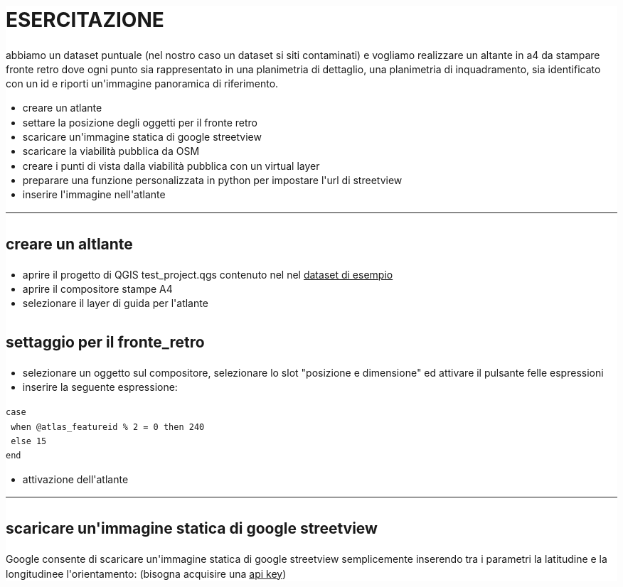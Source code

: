 # ESERCITAZIONE

abbiamo un dataset puntuale (nel nostro caso un dataset si siti contaminati)
e vogliamo realizzare un altante in a4 da stampare fronte retro dove ogni punto sia rappresentato in una planimetria di dettaglio, una planimetria di inquadramento, sia identificato con un id e riporti un'immagine panoramica di riferimento.

* creare un atlante
* settare la posizione degli oggetti per il fronte retro
* scaricare un'immagine statica di google streetview
* scaricare la viabilità pubblica da OSM
* creare i punti di vista dalla viabilità pubblica con un virtual layer
* preparare una funzione personalizzata in python per impostare l'url di streetview
* inserire l'immagine nell'atlante

---

## creare un altlante
* aprire il progetto di QGIS test_project.qgs contenuto nel nel [dataset di esempio](./dataset.zip)
* aprire il compositore stampe A4
* selezionare il layer di guida per l'atlante

## settaggio per il fronte_retro
* selezionare un oggetto sul compositore, selezionare lo slot "posizione e dimensione" ed attivare il pulsante felle espressioni
* inserire la seguente espressione:

```
case
 when @atlas_featureid % 2 = 0 then 240
 else 15
end
``` 
* attivazione dell'atlante

---

## scaricare un'immagine statica di google streetview
Google consente di scaricare un'immagine statica di google streetview semplicemente inserendo tra i parametri la latitudine e la longitudinee l'orientamento: (bisogna acquisire una [api key](https://developers.google.com/maps/documentation/streetview/))